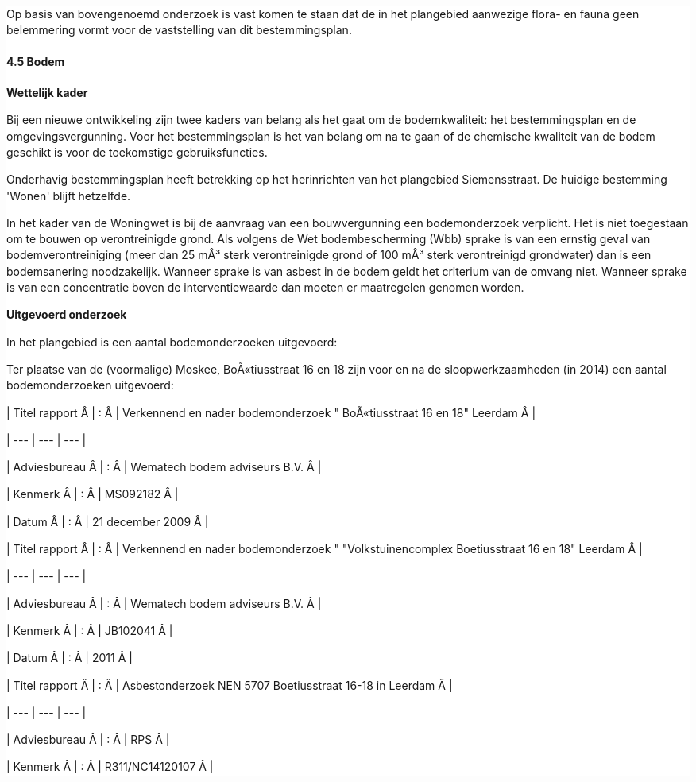 Op basis van bovengenoemd onderzoek is vast komen te staan dat de in het plangebied aanwezige flora\- en fauna geen belemmering vormt voor de vaststelling van dit bestemmingsplan.

#### 4\.5 Bodem

**Wettelijk kader**

Bij een nieuwe ontwikkeling zijn twee kaders van belang als het gaat om de bodemkwaliteit: het bestemmingsplan en de omgevingsvergunning. Voor het bestemmingsplan is het van belang om na te gaan of de chemische kwaliteit van de bodem geschikt is voor de toekomstige gebruiksfuncties.

Onderhavig bestemmingsplan heeft betrekking op het herinrichten van het plangebied Siemensstraat. De huidige bestemming 'Wonen' blijft hetzelfde.

In het kader van de Woningwet is bij de aanvraag van een bouwvergunning een bodemonderzoek verplicht. Het is niet toegestaan om te bouwen op verontreinigde grond. Als volgens de Wet bodembescherming (Wbb) sprake is van een ernstig geval van bodemverontreiniging (meer dan 25 mÂ³ sterk verontreinigde grond of 100 mÂ³ sterk verontreinigd grondwater) dan is een bodemsanering noodzakelijk. Wanneer sprake is van asbest in de bodem geldt het criterium van de omvang niet. Wanneer sprake is van een concentratie boven de interventiewaarde dan moeten er maatregelen genomen worden.

**Uitgevoerd onderzoek**

In het plangebied is een aantal bodemonderzoeken uitgevoerd:

Ter plaatse van de (voormalige) Moskee, BoÃ«tiusstraat 16 en 18 zijn voor en na de sloopwerkzaamheden (in 2014\) een aantal bodemonderzoeken uitgevoerd:

| Titel rapport    Â | :    Â | Verkennend en nader bodemonderzoek " BoÃ«tiusstraat 16 en 18" Leerdam    Â |

| --- | --- | --- |

| Adviesbureau    Â | :    Â | Wematech bodem adviseurs B.V.    Â |

| Kenmerk    Â | :    Â | MS092182    Â |

| Datum    Â | :    Â | 21 december 2009    Â |

| Titel rapport    Â | :    Â | Verkennend en nader bodemonderzoek " "Volkstuinencomplex Boetiusstraat 16 en 18" Leerdam    Â |

| --- | --- | --- |

| Adviesbureau    Â | :    Â | Wematech bodem adviseurs B.V.    Â |

| Kenmerk    Â | :    Â | JB102041    Â |

| Datum    Â | :    Â | 2011    Â |

| Titel rapport    Â | :    Â | Asbestonderzoek NEN 5707 Boetiusstraat 16\-18 in Leerdam    Â |

| --- | --- | --- |

| Adviesbureau    Â | :    Â | RPS    Â |

| Kenmerk    Â | :    Â | R311/NC14120107    Â |
